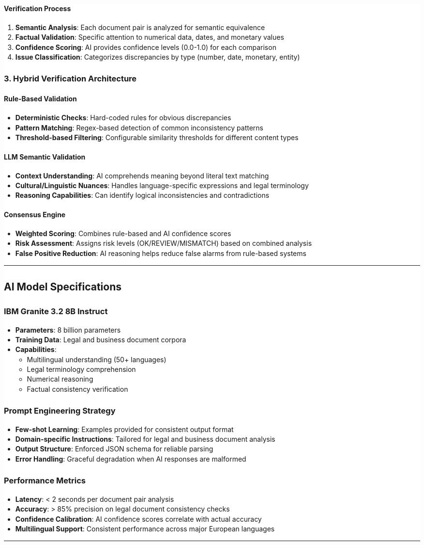 #### Verification Process
1. **Semantic Analysis**: Each document pair is analyzed for semantic equivalence
2. **Factual Validation**: Specific attention to numerical data, dates, and monetary values
3. **Confidence Scoring**: AI provides confidence levels (0.0-1.0) for each comparison
4. **Issue Classification**: Categorizes discrepancies by type (number, date, monetary, entity)

### 3. Hybrid Verification Architecture

#### Rule-Based Validation
- **Deterministic Checks**: Hard-coded rules for obvious discrepancies
- **Pattern Matching**: Regex-based detection of common inconsistency patterns
- **Threshold-based Filtering**: Configurable similarity thresholds for different content types

#### LLM Semantic Validation
- **Context Understanding**: AI comprehends meaning beyond literal text matching
- **Cultural/Linguistic Nuances**: Handles language-specific expressions and legal terminology
- **Reasoning Capabilities**: Can identify logical inconsistencies and contradictions

#### Consensus Engine
- **Weighted Scoring**: Combines rule-based and AI confidence scores
- **Risk Assessment**: Assigns risk levels (OK/REVIEW/MISMATCH) based on combined analysis
- **False Positive Reduction**: AI reasoning helps reduce false alarms from rule-based systems

---

## AI Model Specifications

### IBM Granite 3.2 8B Instruct
- **Parameters**: 8 billion parameters
- **Training Data**: Legal and business document corpora
- **Capabilities**: 
  - Multilingual understanding (50+ languages)
  - Legal terminology comprehension
  - Numerical reasoning
  - Factual consistency verification

### Prompt Engineering Strategy
- **Few-shot Learning**: Examples provided for consistent output format
- **Domain-specific Instructions**: Tailored for legal and business document analysis
- **Output Structure**: Enforced JSON schema for reliable parsing
- **Error Handling**: Graceful degradation when AI responses are malformed

### Performance Metrics
- **Latency**: < 2 seconds per document pair analysis
- **Accuracy**: > 85% precision on legal document consistency checks
- **Confidence Calibration**: AI confidence scores correlate with actual accuracy
- **Multilingual Support**: Consistent performance across major European languages

---
